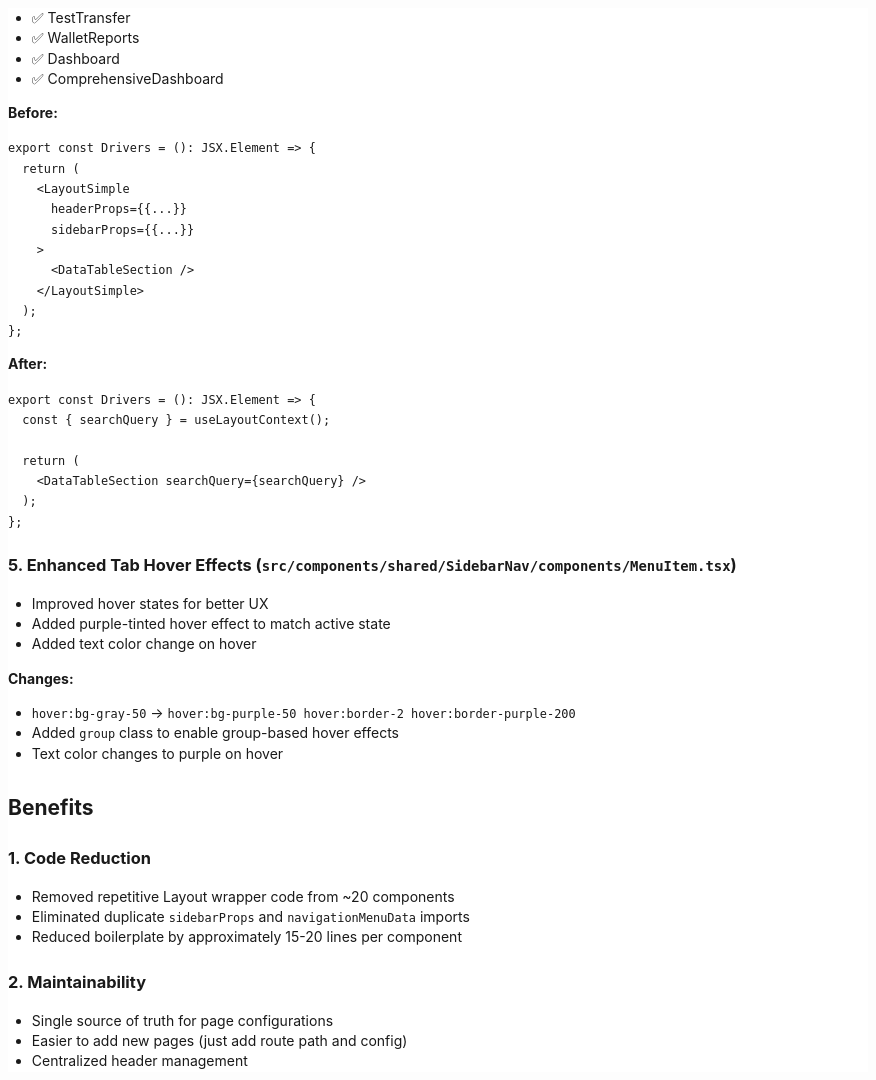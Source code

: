 - ✅ TestTransfer
- ✅ WalletReports
- ✅ Dashboard
- ✅ ComprehensiveDashboard

**Before:**
```tsx
export const Drivers = (): JSX.Element => {
  return (
    <LayoutSimple
      headerProps={{...}}
      sidebarProps={{...}}
    >
      <DataTableSection />
    </LayoutSimple>
  );
};
```

**After:**
```tsx
export const Drivers = (): JSX.Element => {
  const { searchQuery } = useLayoutContext();
  
  return (
    <DataTableSection searchQuery={searchQuery} />
  );
};
```

### 5. **Enhanced Tab Hover Effects** (`src/components/shared/SidebarNav/components/MenuItem.tsx`)
- Improved hover states for better UX
- Added purple-tinted hover effect to match active state
- Added text color change on hover

**Changes:**
- `hover:bg-gray-50` → `hover:bg-purple-50 hover:border-2 hover:border-purple-200`
- Added `group` class to enable group-based hover effects
- Text color changes to purple on hover

## Benefits

### 1. **Code Reduction**
- Removed repetitive Layout wrapper code from ~20 components
- Eliminated duplicate `sidebarProps` and `navigationMenuData` imports
- Reduced boilerplate by approximately 15-20 lines per component

### 2. **Maintainability**
- Single source of truth for page configurations
- Easier to add new pages (just add route path and config)
- Centralized header management
